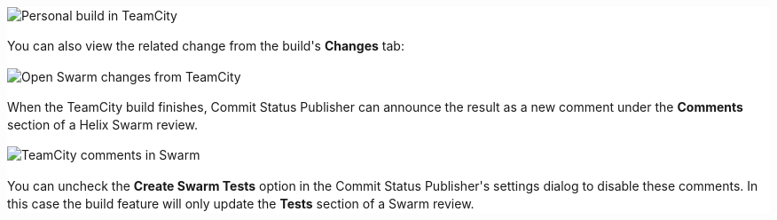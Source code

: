 <img src="dk-swarm-personalbuild.png" width="706" alt="Personal build in TeamCity"/>

You can also view the related change from the build's **Changes** tab:

<img src="dk-swarm-changes-tab.png" width="706" alt="Open Swarm changes from TeamCity"/>

When the TeamCity build finishes, Commit Status Publisher can announce the result as a new comment under the **Comments** section of a Helix Swarm review.

<img src="dk-swarm-comments.png" width="706" alt="TeamCity comments in Swarm"/>

You can uncheck the **Create Swarm Tests** option in the Commit Status Publisher's settings dialog to disable these comments. In this case the build feature will only update the **Tests** section of a Swarm review.
